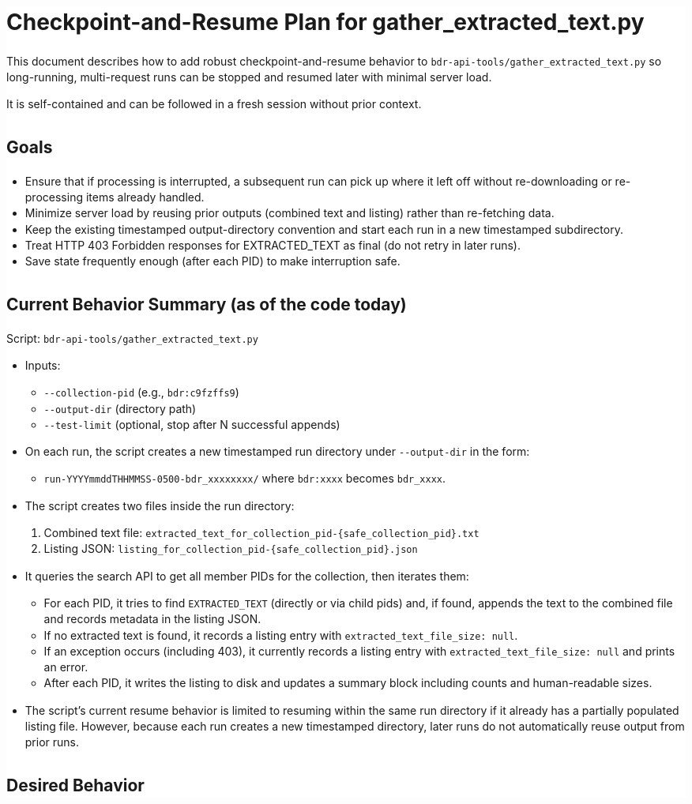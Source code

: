 # Checkpoint-and-Resume Plan for gather_extracted_text.py

This document describes how to add robust checkpoint-and-resume behavior to `bdr-api-tools/gather_extracted_text.py` so long-running, multi-request runs can be stopped and resumed later with minimal server load.

It is self-contained and can be followed in a fresh session without prior context.


## Goals

- Ensure that if processing is interrupted, a subsequent run can pick up where it left off without re-downloading or re-processing items already handled.
- Minimize server load by reusing prior outputs (combined text and listing) rather than re-fetching data.
- Keep the existing timestamped output-directory convention and start each run in a new timestamped subdirectory.
- Treat HTTP 403 Forbidden responses for EXTRACTED_TEXT as final (do not retry in later runs).
- Save state frequently enough (after each PID) to make interruption safe.


## Current Behavior Summary (as of the code today)

Script: `bdr-api-tools/gather_extracted_text.py`

- Inputs:
  - `--collection-pid` (e.g., `bdr:c9fzffs9`)
  - `--output-dir` (directory path)
  - `--test-limit` (optional, stop after N successful appends)

- On each run, the script creates a new timestamped run directory under `--output-dir` in the form:
  - `run-YYYYmmddTHHMMSS-0500-bdr_xxxxxxxx/` where `bdr:xxxx` becomes `bdr_xxxx`.

- The script creates two files inside the run directory:
  1) Combined text file: `extracted_text_for_collection_pid-{safe_collection_pid}.txt`
  2) Listing JSON: `listing_for_collection_pid-{safe_collection_pid}.json`

- It queries the search API to get all member PIDs for the collection, then iterates them:
  - For each PID, it tries to find `EXTRACTED_TEXT` (directly or via child pids) and, if found, appends the text to the combined file and records metadata in the listing JSON.
  - If no extracted text is found, it records a listing entry with `extracted_text_file_size: null`.
  - If an exception occurs (including 403), it currently records a listing entry with `extracted_text_file_size: null` and prints an error.
  - After each PID, it writes the listing to disk and updates a summary block including counts and human-readable sizes.

- The script’s current resume behavior is limited to resuming within the same run directory if it already has a partially populated listing file. However, because each run creates a new timestamped directory, later runs do not automatically reuse output from prior runs.


## Desired Behavior
